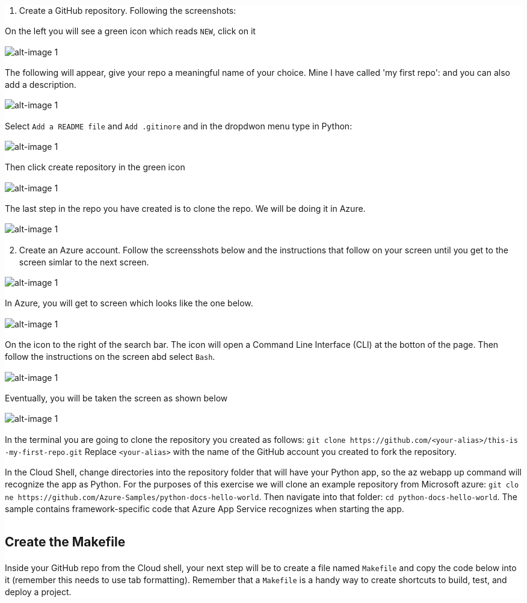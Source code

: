 1. Create a GitHub repository. Following the screenshots:

On the left you will see a green icon which reads ``NEW``, click on it

![alt-image 1](https://github.com/corneyc/AgileDevelopmentwithAzure-Project-2/blob/main/flask-sklearn/images/screen_1.png)

The following will appear, give your repo a meaningful name of your choice. Mine I have called 'my first repo': and you can also 
add a description.

![alt-image 1](https://github.com/corneyc/AgileDevelopmentwithAzure-Project-2/blob/main/flask-sklearn/images/screen_2.png)

Select ``Add a README file``  and ``Add .gitinore`` and in the dropdwon menu type in Python:

![alt-image 1](https://github.com/corneyc/AgileDevelopmentwithAzure-Project-2/blob/main/flask-sklearn/images/screen_3.png)

Then click create repository in the green icon

![alt-image 1](https://github.com/corneyc/AgileDevelopmentwithAzure-Project-2/blob/main/flask-sklearn/images/screen_5.png)

The last step in the repo you have created is to clone the repo. We will be doing it in Azure.

![alt-image 1](https://github.com/corneyc/AgileDevelopmentwithAzure-Project-2/blob/main/flask-sklearn/images/screen_4.png)


2. Create an Azure account. Follow the screensshots below and the instructions that follow on your screen until you get to the screen simlar to the next screen.

![alt-image 1](https://github.com/corneyc/AgileDevelopmentwithAzure-Project-2/blob/main/flask-sklearn/images/azure_screen_6.png)


In Azure, you will get to screen which looks like the one below. 

![alt-image 1](https://github.com/corneyc/AgileDevelopmentwithAzure-Project-2/blob/main/flask-sklearn/images/azure_screen_7.png)

On the icon to the right of the search bar. The icon will open a Command Line Interface (CLI) at the botton of the page. Then follow the instructions on the screen abd select ``Bash``.

![alt-image 1](https://github.com/corneyc/AgileDevelopmentwithAzure-Project-2/blob/main/flask-sklearn/images/azure_screen_8.png)

Eventually, you will be taken the screen as shown below

![alt-image 1](https://github.com/corneyc/AgileDevelopmentwithAzure-Project-2/blob/main/flask-sklearn/images/azure_screen_9.png)

In the terminal you are going to clone the repository you created as follows: ``git clone https://github.com/<your-alias>/this-is-my-first-repo.git`` Replace ``<your-alias>`` with the name of the GitHub account you created to fork the repository.

In the Cloud Shell, change directories into the repository folder that will have your Python app, so the az webapp up command will recognize the app as Python. For the purposes of this exercise we will clone an example repository from Microsoft azure: ``git clone https://github.com/Azure-Samples/python-docs-hello-world``. Then navigate into that folder: ``cd python-docs-hello-world``. The sample contains framework-specific code that Azure App Service recognizes when starting the app. 

## Create the Makefile
Inside your GitHub repo from the Cloud shell, your next step will be to create a file named ``Makefile`` and copy the code below into it (remember this needs to use tab formatting). Remember that a ``Makefile`` is a handy way to create shortcuts to build, test, and deploy a project.
